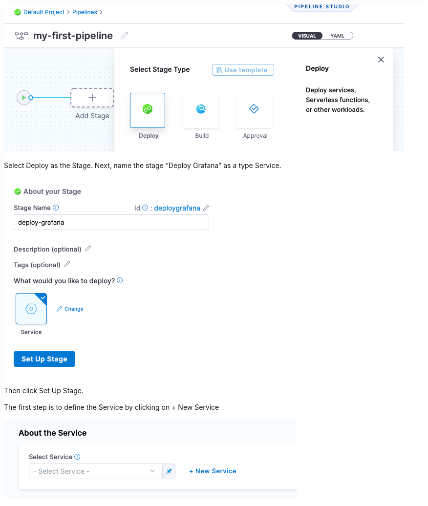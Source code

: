 ![First Pipelien Stage](static/k8s-cd-first-tutorial/first_stage.png)

Select Deploy as the Stage. 
Next, name the stage “Deploy Grafana” as a type Service. 

![Stage Name](static/k8s-cd-first-tutorial/stage_name.png)

Then click Set Up Stage. 

The first step is to define the Service by clicking on + New Service

![About Service](static/k8s-cd-first-tutorial/about_service.png)
